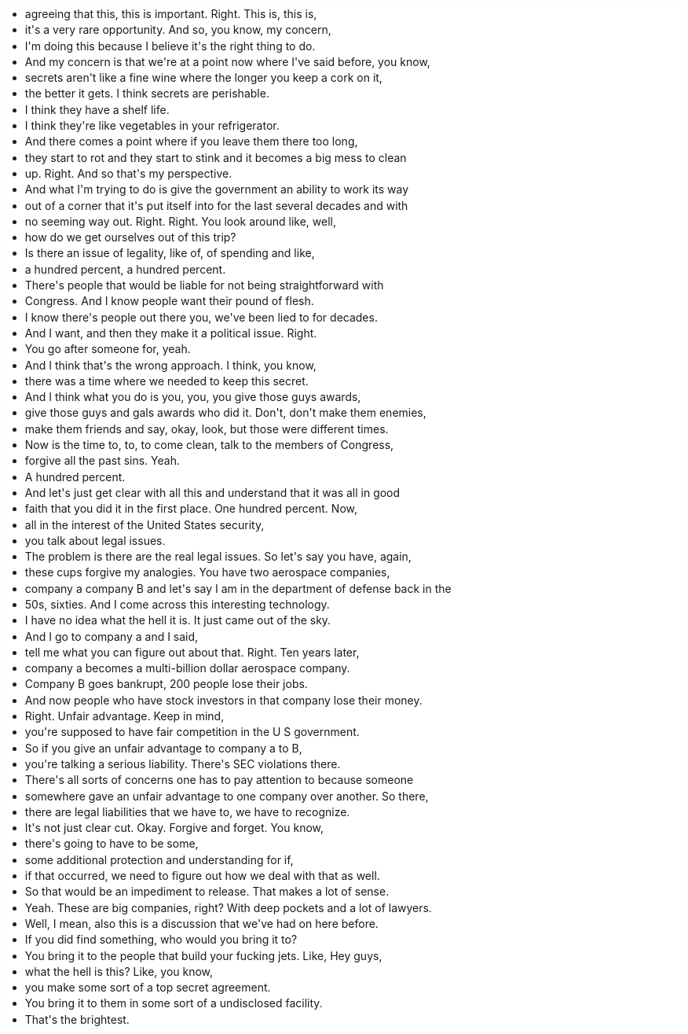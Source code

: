 *  agreeing that this, this is important. Right. This is, this is,
*  it's a very rare opportunity. And so, you know, my concern,
*  I'm doing this because I believe it's the right thing to do.
*  And my concern is that we're at a point now where I've said before, you know,
*  secrets aren't like a fine wine where the longer you keep a cork on it,
*  the better it gets. I think secrets are perishable.
*  I think they have a shelf life.
*  I think they're like vegetables in your refrigerator.
*  And there comes a point where if you leave them there too long,
*  they start to rot and they start to stink and it becomes a big mess to clean
*  up. Right. And so that's my perspective.
*  And what I'm trying to do is give the government an ability to work its way
*  out of a corner that it's put itself into for the last several decades and with
*  no seeming way out. Right. Right. You look around like, well,
*  how do we get ourselves out of this trip?
*  Is there an issue of legality, like of, of spending and like,
*  a hundred percent, a hundred percent.
*  There's people that would be liable for not being straightforward with
*  Congress. And I know people want their pound of flesh.
*  I know there's people out there you, we've been lied to for decades.
*  And I want, and then they make it a political issue. Right.
*  You go after someone for, yeah.
*  And I think that's the wrong approach. I think, you know,
*  there was a time where we needed to keep this secret.
*  And I think what you do is you, you, you give those guys awards,
*  give those guys and gals awards who did it. Don't, don't make them enemies,
*  make them friends and say, okay, look, but those were different times.
*  Now is the time to, to, to come clean, talk to the members of Congress,
*  forgive all the past sins. Yeah.
*  A hundred percent.
*  And let's just get clear with all this and understand that it was all in good
*  faith that you did it in the first place. One hundred percent. Now,
*  all in the interest of the United States security,
*  you talk about legal issues.
*  The problem is there are the real legal issues. So let's say you have, again,
*  these cups forgive my analogies. You have two aerospace companies,
*  company a company B and let's say I am in the department of defense back in the
*  50s, sixties. And I come across this interesting technology.
*  I have no idea what the hell it is. It just came out of the sky.
*  And I go to company a and I said,
*  tell me what you can figure out about that. Right. Ten years later,
*  company a becomes a multi-billion dollar aerospace company.
*  Company B goes bankrupt, 200 people lose their jobs.
*  And now people who have stock investors in that company lose their money.
*  Right. Unfair advantage. Keep in mind,
*  you're supposed to have fair competition in the U S government.
*  So if you give an unfair advantage to company a to B,
*  you're talking a serious liability. There's SEC violations there.
*  There's all sorts of concerns one has to pay attention to because someone
*  somewhere gave an unfair advantage to one company over another. So there,
*  there are legal liabilities that we have to, we have to recognize.
*  It's not just clear cut. Okay. Forgive and forget. You know,
*  there's going to have to be some,
*  some additional protection and understanding for if,
*  if that occurred, we need to figure out how we deal with that as well.
*  So that would be an impediment to release. That makes a lot of sense.
*  Yeah. These are big companies, right? With deep pockets and a lot of lawyers.
*  Well, I mean, also this is a discussion that we've had on here before.
*  If you did find something, who would you bring it to?
*  You bring it to the people that build your fucking jets. Like, Hey guys,
*  what the hell is this? Like, you know,
*  you make some sort of a top secret agreement.
*  You bring it to them in some sort of a undisclosed facility.
*  That's the brightest.